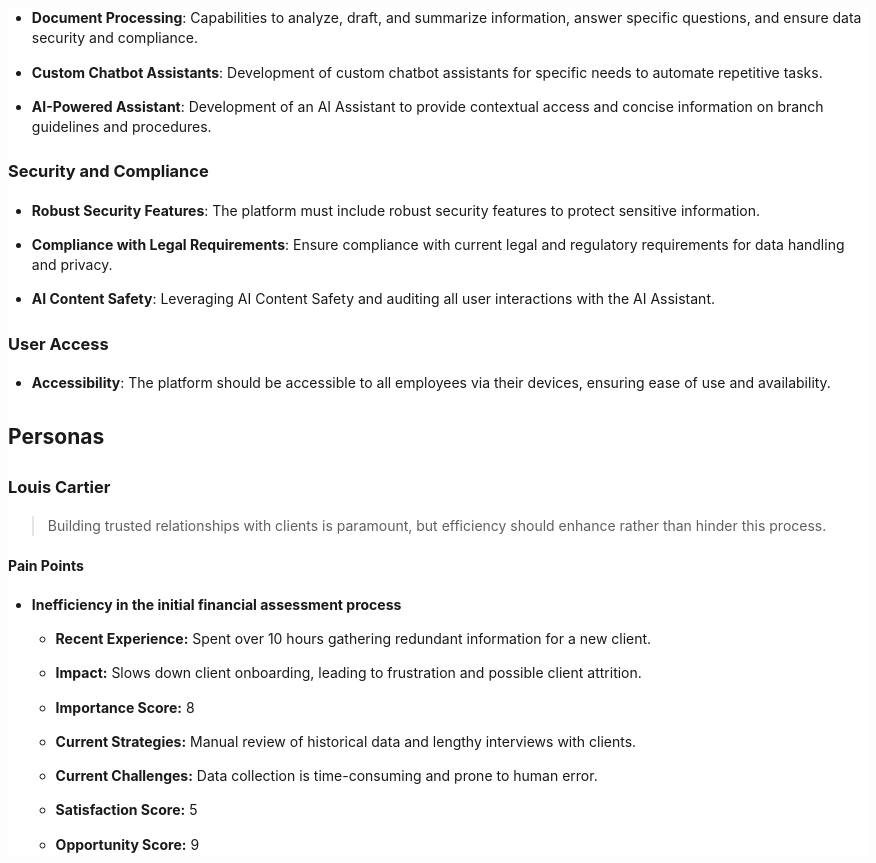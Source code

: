 -   **Document Processing**: Capabilities to analyze, draft, and
    summarize information, answer specific questions, and ensure data
    security and compliance.

-   **Custom Chatbot Assistants**: Development of custom chatbot
    assistants for specific needs to automate repetitive tasks.

-   **AI-Powered Assistant**: Development of an AI Assistant to provide
    contextual access and concise information on branch guidelines and
    procedures.

### Security and Compliance

-   **Robust Security Features**: The platform must include robust
    security features to protect sensitive information.

-   **Compliance with Legal Requirements**: Ensure compliance with
    current legal and regulatory requirements for data handling and
    privacy.

-   **AI Content Safety**: Leveraging AI Content Safety and auditing all
    user interactions with the AI Assistant.

### User Access

-   **Accessibility**: The platform should be accessible to all
    employees via their devices, ensuring ease of use and availability.

## Personas

### Louis Cartier

> Building trusted relationships with clients is paramount, but
> efficiency should enhance rather than hinder this process.

#### Pain Points

-   **Inefficiency in the initial financial assessment process**

    -   **Recent Experience:** Spent over 10 hours gathering redundant
        information for a new client.

    -   **Impact:** Slows down client onboarding, leading to frustration
        and possible client attrition.

    -   **Importance Score:** 8

    -   **Current Strategies:** Manual review of historical data and
        lengthy interviews with clients.

    -   **Current Challenges:** Data collection is time-consuming and
        prone to human error.

    -   **Satisfaction Score:** 5

    -   **Opportunity Score:** 9
